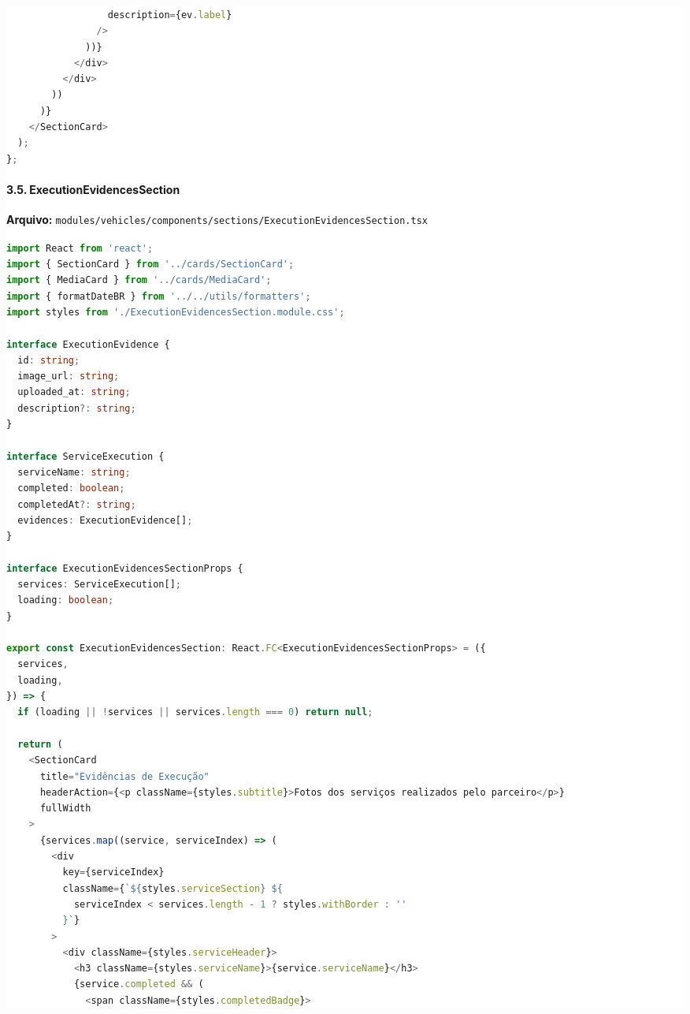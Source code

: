 ```typescript
                  description={ev.label}
                />
              ))}
            </div>
          </div>
        ))
      )}
    </SectionCard>
  );
};
```

#### 3.5. ExecutionEvidencesSection
**Arquivo:** `modules/vehicles/components/sections/ExecutionEvidencesSection.tsx`
```typescript
import React from 'react';
import { SectionCard } from '../cards/SectionCard';
import { MediaCard } from '../cards/MediaCard';
import { formatDateBR } from '../../utils/formatters';
import styles from './ExecutionEvidencesSection.module.css';

interface ExecutionEvidence {
  id: string;
  image_url: string;
  uploaded_at: string;
  description?: string;
}

interface ServiceExecution {
  serviceName: string;
  completed: boolean;
  completedAt?: string;
  evidences: ExecutionEvidence[];
}

interface ExecutionEvidencesSectionProps {
  services: ServiceExecution[];
  loading: boolean;
}

export const ExecutionEvidencesSection: React.FC<ExecutionEvidencesSectionProps> = ({
  services,
  loading,
}) => {
  if (loading || !services || services.length === 0) return null;

  return (
    <SectionCard
      title="Evidências de Execução"
      headerAction={<p className={styles.subtitle}>Fotos dos serviços realizados pelo parceiro</p>}
      fullWidth
    >
      {services.map((service, serviceIndex) => (
        <div
          key={serviceIndex}
          className={`${styles.serviceSection} ${
            serviceIndex < services.length - 1 ? styles.withBorder : ''
          }`}
        >
          <div className={styles.serviceHeader}>
            <h3 className={styles.serviceName}>{service.serviceName}</h3>
            {service.completed && (
              <span className={styles.completedBadge}>
```